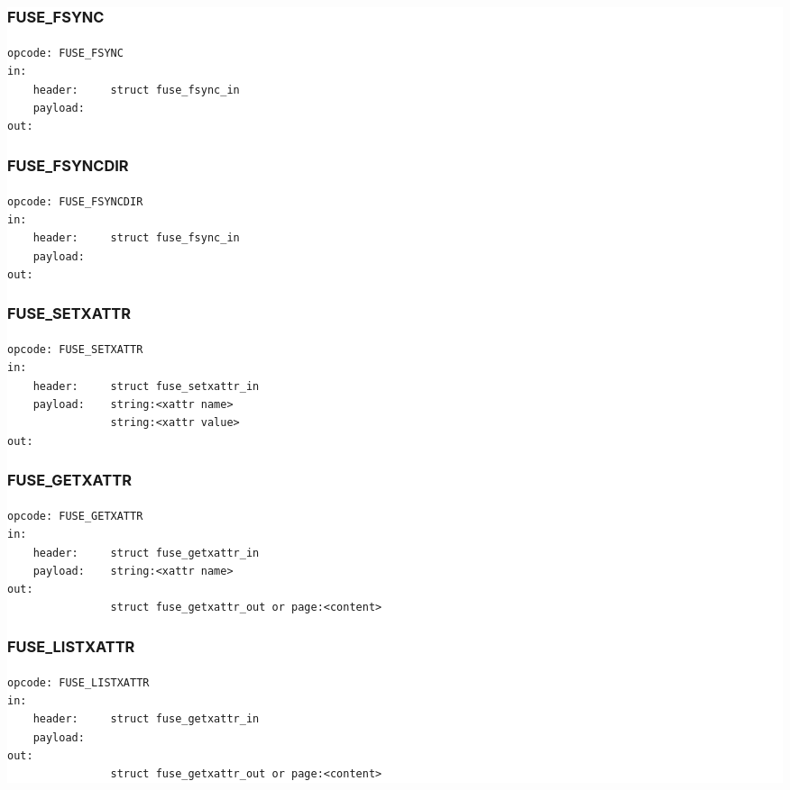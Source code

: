 ### FUSE_FSYNC

```
opcode: FUSE_FSYNC
in:
    header:     struct fuse_fsync_in
    payload:
out:

```

### FUSE_FSYNCDIR

```
opcode: FUSE_FSYNCDIR
in:
    header:     struct fuse_fsync_in
    payload:
out:

```

### FUSE_SETXATTR

```
opcode: FUSE_SETXATTR
in:
    header:     struct fuse_setxattr_in
    payload:    string:<xattr name>
                string:<xattr value>
out:

```

### FUSE_GETXATTR

```
opcode: FUSE_GETXATTR
in:
    header:     struct fuse_getxattr_in
    payload:    string:<xattr name>
out:
                struct fuse_getxattr_out or page:<content>
```

### FUSE_LISTXATTR

```
opcode: FUSE_LISTXATTR
in:
    header:     struct fuse_getxattr_in
    payload:
out:
                struct fuse_getxattr_out or page:<content>
```
